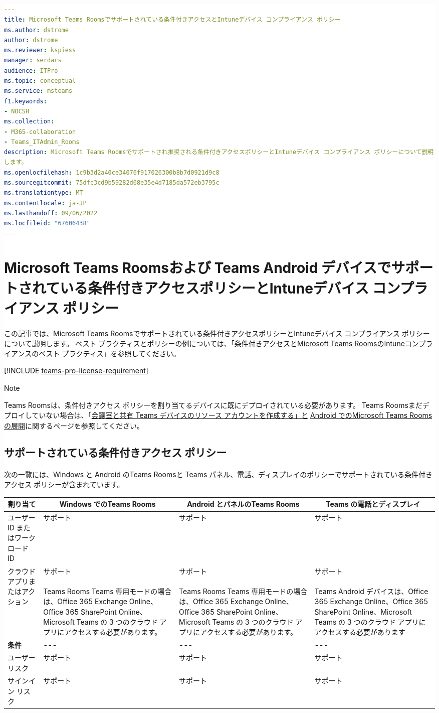 ```yaml
---
title: Microsoft Teams Roomsでサポートされている条件付きアクセスとIntuneデバイス コンプライアンス ポリシー
ms.author: dstrome
author: dstrome
ms.reviewer: kspiess
manager: serdars
audience: ITPro
ms.topic: conceptual
ms.service: msteams
f1.keywords:
- NOCSH
ms.collection:
- M365-collaboration
- Teams_ITAdmin_Rooms
description: Microsoft Teams Roomsでサポートされ推奨される条件付きアクセスポリシーとIntuneデバイス コンプライアンス ポリシーについて説明します。
ms.openlocfilehash: 1c9b3d2a40ce34076f917026300b8b7d0921d9c8
ms.sourcegitcommit: 75dfc3cd9b59282d68e35e4d7185da572eb3795c
ms.translationtype: MT
ms.contentlocale: ja-JP
ms.lasthandoff: 09/06/2022
ms.locfileid: "67606438"
---
```

# <a name="supported-conditional-access-and-intune-device-compliance-policies-for-microsoft-teams-rooms-and-teams-android-devices"></a>Microsoft Teams Roomsおよび Teams Android デバイスでサポートされている条件付きアクセスポリシーとIntuneデバイス コンプライアンス ポリシー

この記事では、Microsoft Teams Roomsでサポートされている条件付きアクセスポリシーとIntuneデバイス コンプライアンス ポリシーについて説明します。 ベスト プラクティスとポリシーの例については、「[条件付きアクセスとMicrosoft Teams RoomsのIntuneコンプライアンスのベスト プラクティス」を](conditional-access-and-compliance-for-devices.md)参照してください。

[!INCLUDE [teams-pro-license-requirement](../includes/teams-pro-license-requirement.md)]

> [!NOTE]
> Teams Roomsは、条件付きアクセス ポリシーを割り当てるデバイスに既にデプロイされている必要があります。 Teams Roomsまだデプロイしていない場合は、「[会議室と共有 Teams デバイスのリソース アカウントを作成する」と](with-office-365.md) [Android でのMicrosoft Teams Roomsの展開](../devices/collab-bar-deploy.md)に関するページを参照してください。

## <a name="supported-conditional-access-policies"></a>サポートされている条件付きアクセス ポリシー  

次の一覧には、Windows と Android のTeams Roomsと Teams パネル、電話、ディスプレイのポリシーでサポートされている条件付きアクセス ポリシーが含まれています。

| 割り当て                               | Windows でのTeams Rooms                                                                                                                                                                              | Android とパネルのTeams Rooms                                                                                                                                                                              | Teams の電話とディスプレイ                                                                                                                                                    |
|------------------------------------------|--------------------------------------------------------------------------------------------------------------------------------------------------------------------------------------|--------------------------------------------------------------------------------------------------------------------------------------------------------------------------------------|----------------------------------------------------------------------------------------------------------------------------------------------------------------------|
| ユーザー ID またはワークロード ID              | サポート                                                                                                                                                                            | サポート                                                                                                                                                                            | サポート                                                                                                                                                            |
| クラウド アプリまたはアクション                    | サポート <br><br> Teams Rooms Teams 専用モードの場合は、Office 365 Exchange Online、Office 365 SharePoint Online、Microsoft Teams の 3 つのクラウド アプリにアクセスする必要があります。 | サポート <br><br> Teams Rooms Teams 専用モードの場合は、Office 365 Exchange Online、Office 365 SharePoint Online、Microsoft Teams の 3 つのクラウド アプリにアクセスする必要があります。 | サポート<br><br>Teams Android デバイスは、Office 365 Exchange Online、Office 365 SharePoint Online、Microsoft Teams の 3 つのクラウド アプリにアクセスする必要があります  |
| **条件**                           | ---                                                                                                                                                                                  | ---                                                                                                                                                                                  | ---                                                                                                                                                                  |
| ユーザー リスク                                | サポート                                                                                                                                                                            | サポート                                                                                                                                                                            | サポート                                                                                                                                                            |
| サインイン リスク                             | サポート                                                                                                                                                                            | サポート                                                                                                                                                                            | サポート                                                                                                                                                            |